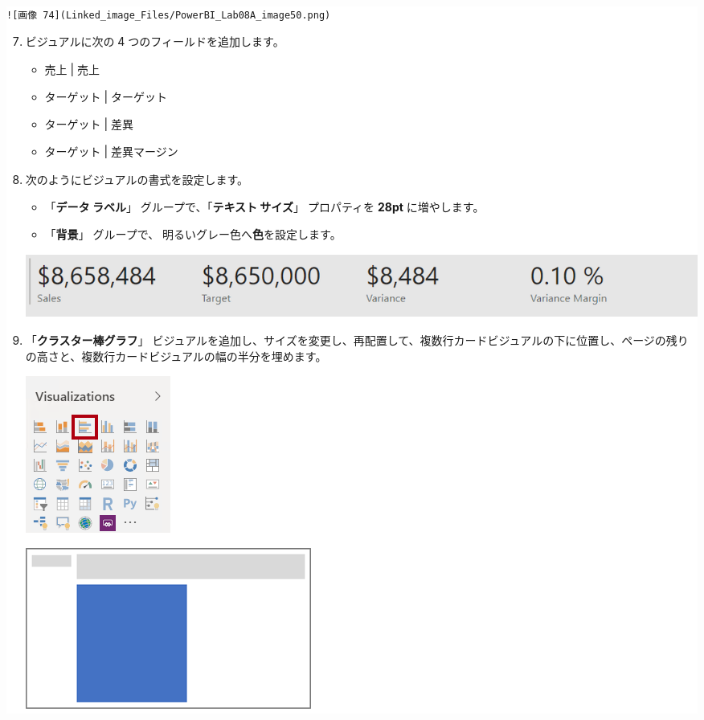 	![画像 74](Linked_image_Files/PowerBI_Lab08A_image50.png)

7. ビジュアルに次の 4 つのフィールドを追加します。

	* 売上 | 売上

	* ターゲット | ターゲット

	* ターゲット | 差異

	* ターゲット | 差異マージン

8. 次のようにビジュアルの書式を設定します。

	* 「**データ ラベル**」 グループで、「**テキスト サイズ**」 プロパティを **28pt** に増やします。   

	* 「**背景**」 グループで、 明るいグレー色へ**色**を設定します。   

	![画像 79](Linked_image_Files/PowerBI_Lab08A_image51.png)

9. 「**クラスター棒グラフ**」 ビジュアルを追加し、サイズを変更し、再配置して、複数行カードビジュアルの下に位置し、ページの残りの高さと、複数行カードビジュアルの幅の半分を埋めます。 

	![画像 77](Linked_image_Files/PowerBI_Lab08A_image52.png)

	![画像 78](Linked_image_Files/PowerBI_Lab08A_image53.png)
